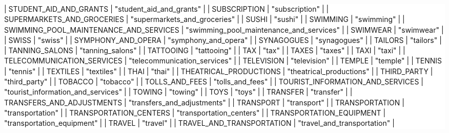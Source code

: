 | STUDENT_AID_AND_GRANTS | &quot;student_aid_and_grants&quot; |
| SUBSCRIPTION | &quot;subscription&quot; |
| SUPERMARKETS_AND_GROCERIES | &quot;supermarkets_and_groceries&quot; |
| SUSHI | &quot;sushi&quot; |
| SWIMMING | &quot;swimming&quot; |
| SWIMMING_POOL_MAINTENANCE_AND_SERVICES | &quot;swimming_pool_maintenance_and_services&quot; |
| SWIMWEAR | &quot;swimwear&quot; |
| SWISS | &quot;swiss&quot; |
| SYMPHONY_AND_OPERA | &quot;symphony_and_opera&quot; |
| SYNAGOGUES | &quot;synagogues&quot; |
| TAILORS | &quot;tailors&quot; |
| TANNING_SALONS | &quot;tanning_salons&quot; |
| TATTOOING | &quot;tattooing&quot; |
| TAX | &quot;tax&quot; |
| TAXES | &quot;taxes&quot; |
| TAXI | &quot;taxi&quot; |
| TELECOMMUNICATION_SERVICES | &quot;telecommunication_services&quot; |
| TELEVISION | &quot;television&quot; |
| TEMPLE | &quot;temple&quot; |
| TENNIS | &quot;tennis&quot; |
| TEXTILES | &quot;textiles&quot; |
| THAI | &quot;thai&quot; |
| THEATRICAL_PRODUCTIONS | &quot;theatrical_productions&quot; |
| THIRD_PARTY | &quot;third_party&quot; |
| TOBACCO | &quot;tobacco&quot; |
| TOLLS_AND_FEES | &quot;tolls_and_fees&quot; |
| TOURIST_INFORMATION_AND_SERVICES | &quot;tourist_information_and_services&quot; |
| TOWING | &quot;towing&quot; |
| TOYS | &quot;toys&quot; |
| TRANSFER | &quot;transfer&quot; |
| TRANSFERS_AND_ADJUSTMENTS | &quot;transfers_and_adjustments&quot; |
| TRANSPORT | &quot;transport&quot; |
| TRANSPORTATION | &quot;transportation&quot; |
| TRANSPORTATION_CENTERS | &quot;transportation_centers&quot; |
| TRANSPORTATION_EQUIPMENT | &quot;transportation_equipment&quot; |
| TRAVEL | &quot;travel&quot; |
| TRAVEL_AND_TRANSPORTATION | &quot;travel_and_transportation&quot; |